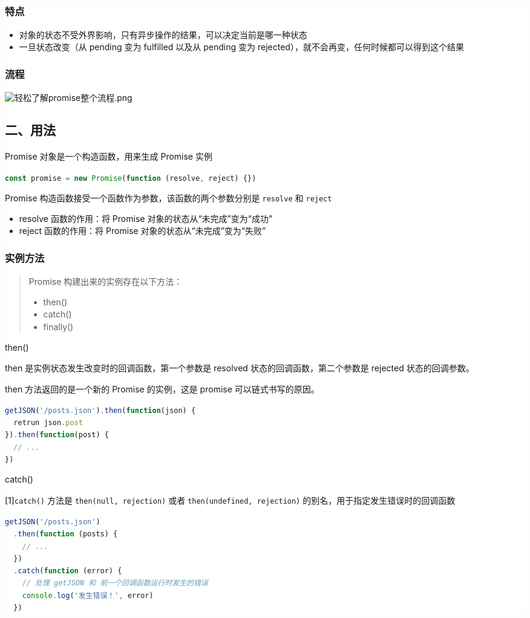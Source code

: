 ### 特点

- 对象的状态不受外界影响，只有异步操作的结果，可以决定当前是哪一种状态
- 一旦状态改变（从 pending 变为 fulfilled 以及从 pending 变为 rejected），就不会再变，任何时候都可以得到这个结果

### 流程

<img src="https://camo.githubusercontent.com/74098c3236489f5572958ab4592b4117e89490fe13cdd5c35c8fc6530eea817b/68747470733a2f2f7374617469632e7675652d6a732e636f6d2f31623032616539302d353861392d313165622d383566362d3666616337376330633962332e706e67" alt="轻松了解promise整个流程.png" />

## 二、用法

Promise 对象是一个构造函数，用来生成 Promise 实例

```js
const promise = new Promise(function (resolve, reject) {})
```

Promise 构造函数接受一个函数作为参数，该函数的两个参数分别是 `resolve` 和 `reject`

- resolve 函数的作用：将 Promise 对象的状态从“未完成”变为“成功”
- reject 函数的作用：将 Promise 对象的状态从“未完成”变为“失败”

### 实例方法

> Promise 构建出来的实例存在以下方法：
>
> - then()
> - catch()
> - finally()

then()

then 是实例状态发生改变时的回调函数，第一个参数是 resolved 状态的回调函数，第二个参数是 rejected 状态的回调参数。

then 方法返回的是一个新的 Promise 的实例，这是 promise 可以链式书写的原因。

```js
getJSON('/posts.json').then(function(json) {
  retrun json.post
}).then(function(post) {
  // ...
})
```

catch()

[1]`catch()` 方法是 `then(null, rejection)` 或者 `then(undefined, rejection)` 的别名，用于指定发生错误时的回调函数

```js
getJSON('/posts.json')
  .then(function (posts) {
    // ...
  })
  .catch(function (error) {
    // 处理 getJSON 和 前一个回调函数运行时发生的错误
    console.log('发生错误！', error)
  })
```
